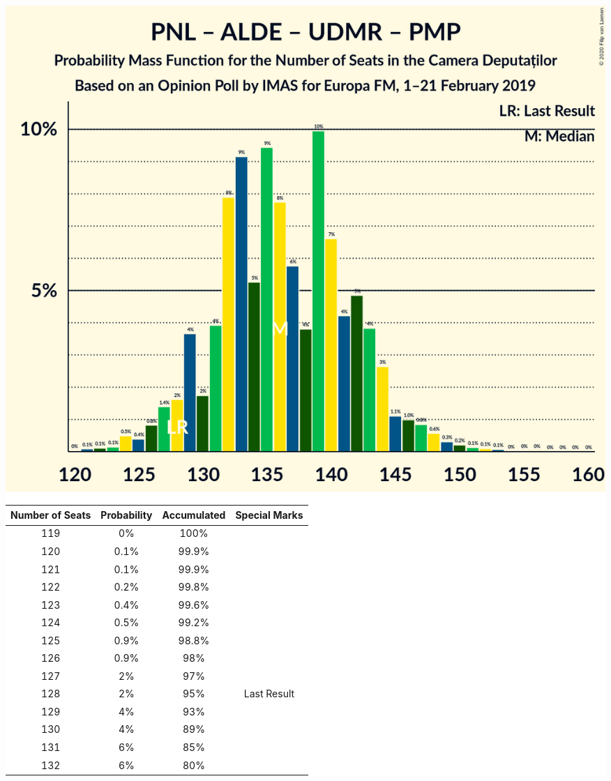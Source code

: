 ![Graph with seats probability mass function not yet produced](2019-02-21-IMAS-coalitions-seats-pmf-pnl–alde–udmr–pmp.png "Seats Probability Mass Function")

| Number of Seats | Probability | Accumulated | Special Marks |
|:---------------:|:-----------:|:-----------:|:-------------:|
| 119 | 0% | 100% |  |
| 120 | 0.1% | 99.9% |  |
| 121 | 0.1% | 99.9% |  |
| 122 | 0.2% | 99.8% |  |
| 123 | 0.4% | 99.6% |  |
| 124 | 0.5% | 99.2% |  |
| 125 | 0.9% | 98.8% |  |
| 126 | 0.9% | 98% |  |
| 127 | 2% | 97% |  |
| 128 | 2% | 95% | Last Result |
| 129 | 4% | 93% |  |
| 130 | 4% | 89% |  |
| 131 | 6% | 85% |  |
| 132 | 6% | 80% |  |